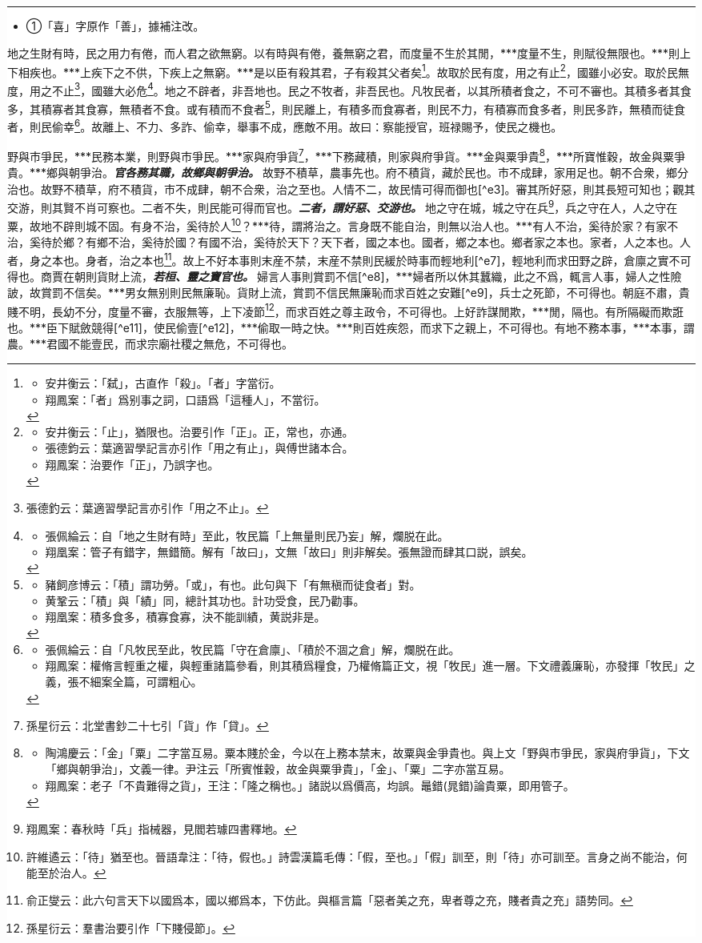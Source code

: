 --------------------------------
* ①「喜」字原作「善」，據補注改。

[^c1]: 翔鳳案：「重用」即不敢輕用之意，房注爲「矜惜之」，尚隔一層。

[^c2]: 安井衡云：韓非子「刑」作「形」，上云「有徵」，則作「形」是也。刑、形古文通用。形，象也，謂罰之。

[^c3]: 翔鳳案：「智禮」二字連用，晦而不明。説文：「智，識詞也。」「識，常也。」「識」即「幟」，又同「志」，即「誌」。故記所記之辭爲「智」。「智」與「知」混用已久，管子猶存本義。

[^c4]: 豬飼彦博云：「道」同「導」。

[^c5]: 
    + 安井衡云：振、震通，懼也。
    + 聞一多云：「振」讀爲震，威也。尹注非是。
    + 翔鳳案：説文：「振，舉救也。」本義自通，不必用借義

地之生財有時，民之用力有倦，而人君之欲無窮。以有時與有倦，養無窮之君，而度量不生於其閒，***度量不生，則賦役無限也。***則上下相疾也。***上疾下之不供，下疾上之無窮。***是以臣有殺其君，子有殺其父者矣[^d1]。故取於民有度，用之有止[^d2]，國雖小必安。取於民無度，用之不止[^d3]，國雖大必危[^d4]。地之不辟者，非吾地也。民之不牧者，非吾民也。凡牧民者，以其所積者食之，不可不審也。其積多者其食多，其積寡者其食寡，無積者不食。或有積而不食者[^d5]，則民離上，有積多而食寡者，則民不力，有積寡而食多者，則民多詐，無積而徒食者，則民偷幸[^d6]。故離上、不力、多詐、偷幸，舉事不成，應敵不用。故曰：察能授官，班禄賜予，使民之機也。

[^d1]: 
    + 安井衡云：「弑」，古直作「殺」。「者」字當衍。
    + 翔鳳案：「者」爲别事之詞，口語爲「這種人」，不當衍。

[^d2]: 
    + 安井衡云：「止」，猶限也。治要引作「正」。正，常也，亦通。
    + 張德鈞云：葉適習學記言亦引作「用之有止」，與傅世諸本合。
    + 翔鳳案：治要作「正」，乃誤字也。

[^d3]: 張德釣云：葉適習學記言亦引作「用之不止」。

[^d4]: 
    + 張佩綸云：自「地之生財有時」至此，牧民篇「上無量則民乃妄」解，爛脱在此。
    + 翔凰案：管子有錯字，無錯簡。解有「故曰」，文無「故曰」則非解矣。張無證而肆其口説，誤矣。

[^d5]: 
    + 豬飼彦博云：「積」謂功勞。「或」，有也。此句與下「有無稹而徒食者」對。
    + 黄鞏云：「積」與「績」同，總計其功也。計功受食，民乃勸事。
    + 翔凰案：積多食多，積寡食寡，決不能訓績，黄説非是。

[^d6]: 
    + 張佩綸云：自「凡牧民至此，牧民篇「守在倉廪」、「積於不涸之倉」解，爛脱在此。
    + 翔鳳案：權脩言輕重之權，與輕重諸篇參看，則其積爲糧食，乃權脩篇正文，視「牧民」進一層。下文禮義廉恥，亦發揮「牧民」之義，張不細案全篇，可謂粗心。


野與市爭民，***民務本業，則野與市爭民。***家與府爭貨[^e1]，***下務藏積，則家與府爭貨。***金與粟爭貴[^e2]，***所寶惟穀，故金與粟爭貴。***鄉與朝爭治。***官各務其職，故鄉與朝爭治。***
故野不積草，農事先也。府不積貨，藏於民也。市不成肆，家用足也。朝不合衆，鄉分治也。故野不積草，府不積貨，市不成肆，朝不合衆，治之至也。人情不二，故民情可得而御也[^e3]。審其所好惡，則其長短可知也；觀其交游，則其賢不肖可察也。二者不失，則民能可得而官也。***二者，謂好惡、交游也。***
地之守在城，城之守在兵[^e4]，兵之守在人，人之守在粟，故地不辟則城不固。有身不治，奚待於人[^e5]？***待，謂將治之。言身既不能自治，則無以治人也。***有人不治，奚待於家？有家不治，奚待於鄉？有鄉不治，奚待於國？有國不治，奚待於天下？天下者，國之本也。國者，鄉之本也。鄉者家之本也。家者，人之本也。人者，身之本也。身者，治之本也[^e6]。故上不好本事則末産不禁，末産不禁則民緩於時事而輕地利[^e7]，輕地利而求田野之辟，倉廪之實不可得也。商賈在朝則貨財上流，***若桓、靈之寶官也。***
婦言人事則賞罰不信[^e8]，***婦者所以休其蠶織，此之不爲，輒言人事，婦人之性險詖，故賞罰不信矣。***男女無别則民無廉恥。貨財上流，賞罰不信民無廉恥而求百姓之安難[^e9]，兵士之死節，不可得也。朝庭不肅，貴賤不明，長幼不分，度量不審，衣服無等，上下凌節[^e10]，而求百姓之尊主政令，不可得也。上好詐謀閒欺，***閒，隔也。有所隔礙而欺誑也。***臣下賦斂競得[^e11]，使民偷壹[^e12]，***偷取一時之快。***則百姓疾怨，而求下之親上，不可得也。有地不務本事，***本事，謂農。***君國不能壹民，而求宗廟社稷之無危，不可得也。


[^e1]: 孫星衍云：北堂書鈔二十七引「貨」作「貸」。

[^e2]: 
    + 陶鴻慶云：「金」「粟」二字當互易。粟本賤於金，今以在上務本禁末，故粟與金爭貴也。與上文「野與市爭民，家與府爭貨」，下文「鄉與朝爭治」，文義一律。尹注云「所賓惟穀，故金與粟爭貴」，「金」、「粟」二字亦當互易。
    + 翔鳳案：老子「不貴難得之貨」，王注：「隆之稱也。」諸説以爲價高，均誤。鼂錯(晁錯)論貴粟，即用管子。


[^e4]: 翔鳳案：春秋時「兵」指械器，見閻若璩四書釋地。
[^e5]: 許維遹云：「待」猶至也。晉語韋注：「待，假也。」詩雲漢篇毛傳：「假，至也。」「假」訓至，則「待」亦可訓至。言身之尚不能治，何能至於治人。
[^e6]: 俞正燮云：此六句言天下以國爲本，國以鄉爲本，下仿此。與樞言篇「惡者美之充，卑者尊之充，賤者貴之充」語势同。
[^e10]: 孫星衍云：羣書治要引作「下賤侵節」。
[^g1]: 翔鳳案：「士」與「女」對。詩：「女也不爽，士贰其行。」「以穀我士女，」「士如歸妻'」荀子非相：「處女莫不願得以爲士。」易：「女承筐，士刲羊。」皆少年男女之稱。若認四民或卒伍之稱則泛矣。
[^g4]: 翔鳳案：「飾」通飭，見牧民篇俞説。説文：「飾，㕞也，讀若式。」段注：「『飾』、『拭』古今字。許有『飾』無『拭』。」爾雅釋詁：「拭，清也。」
[^h2]: 翔鳳案：「閒」訓非，見方言及小爾雅廣言。左襄十五年傳「且不敢閒」，正義：「非也。」孟子離婁「政不足閒也」，趙注：「非也。」訓隙訓離，引申爲非。
[^h3]: 戴望云：元刻本「審」下有「也」字，是。
[^h4]: 豬飼彦博云：辟、避同。言有罪避刑，無辜就戮。翔鳳案：禮記儒行：「内舉不辟親。」孟子：「行辟人可也。」